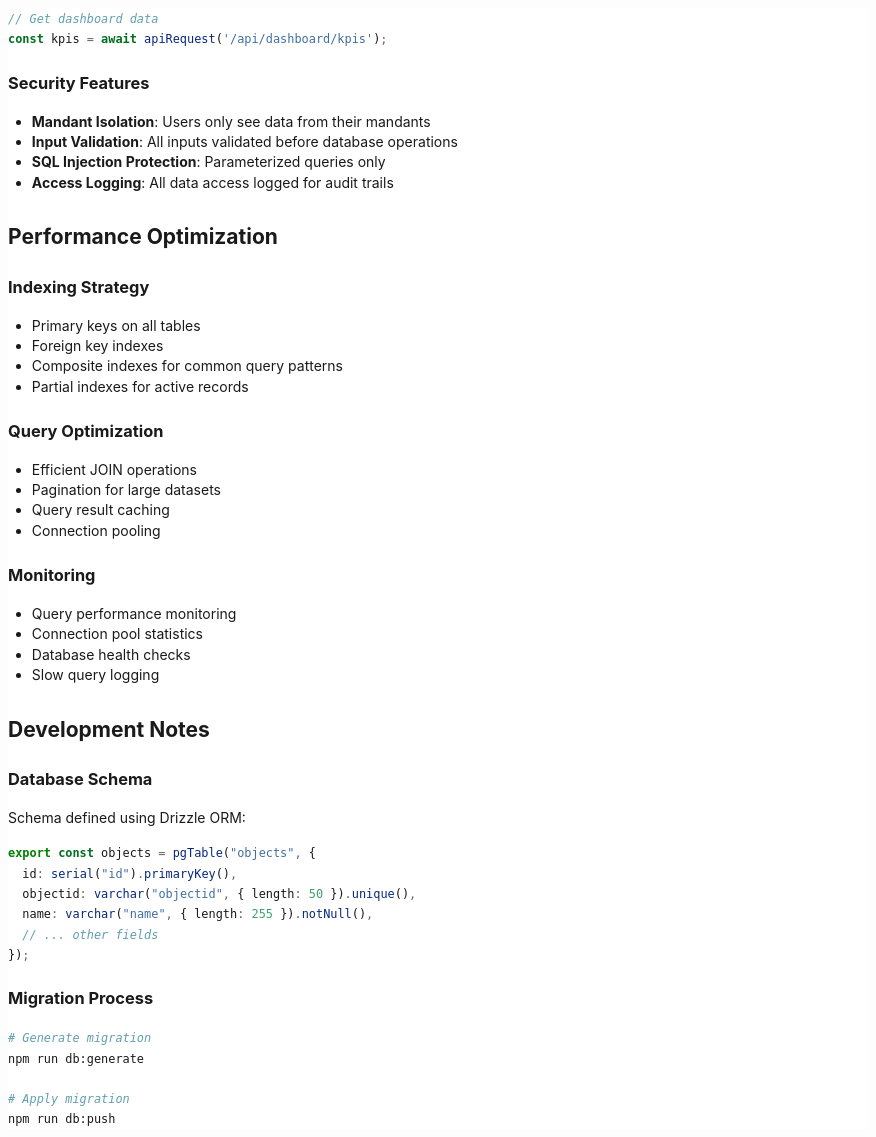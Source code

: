 ```typescript
// Get dashboard data
const kpis = await apiRequest('/api/dashboard/kpis');
```

### Security Features
- **Mandant Isolation**: Users only see data from their mandants
- **Input Validation**: All inputs validated before database operations
- **SQL Injection Protection**: Parameterized queries only
- **Access Logging**: All data access logged for audit trails

## Performance Optimization

### Indexing Strategy
- Primary keys on all tables
- Foreign key indexes
- Composite indexes for common query patterns
- Partial indexes for active records

### Query Optimization
- Efficient JOIN operations
- Pagination for large datasets
- Query result caching
- Connection pooling

### Monitoring
- Query performance monitoring
- Connection pool statistics
- Database health checks
- Slow query logging

## Development Notes

### Database Schema
Schema defined using Drizzle ORM:
```typescript
export const objects = pgTable("objects", {
  id: serial("id").primaryKey(),
  objectid: varchar("objectid", { length: 50 }).unique(),
  name: varchar("name", { length: 255 }).notNull(),
  // ... other fields
});
```

### Migration Process
```bash
# Generate migration
npm run db:generate

# Apply migration
npm run db:push
```
